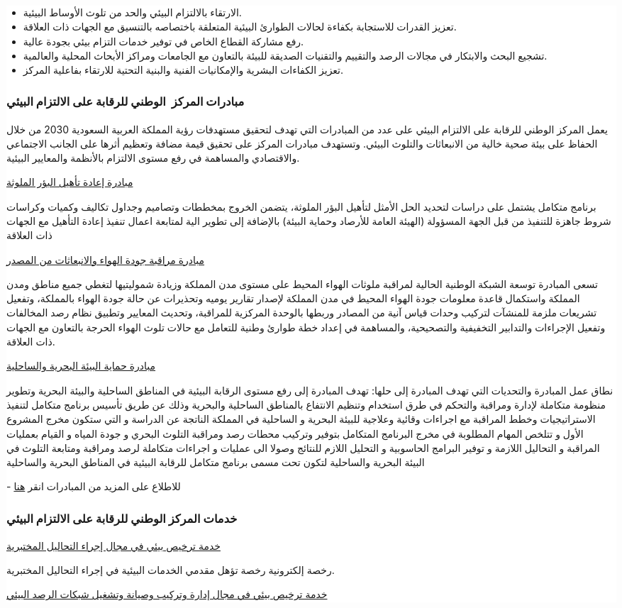 - الارتقاء بالالتزام البيئي والحد من تلوث الأوساط البيئية.
- تعزيز القدرات للاستجابة بكفاءة لحالات الطوارئ البيئية المتعلقة باختصاصه بالتنسيق مع الجهات ذات العلاقة.
- رفع مشاركة القطاع الخاص في توفير خدمات التزام بيئي بجودة عالية.
- تشجيع البحث والابتكار في مجالات الرصد والتقييم والتقنيات الصديقة للبيئة بالتعاون مع الجامعات ومراكز الأبحاث المحلية والعالمية.
- تعزيز الكفاءات البشرية والإمكانيات الفنية والبنية التحتية للارتقاء بفاعلية المركز.

### مبادرات المركز  الوطني للرقابة على الالتزام البيئي

يعمل المركز الوطني للرقابة على الالتزام البيئي على عدد من المبادرات التي تهدف لتحقيق مستهدفات رؤية المملكة العربية السعودية 2030 من خلال الحفاظ على بيئة صحية خالية من الانبعاثات والتلوث البيئي. وتستهدف مبادرات المركز على تحقيق قيمة مضافة وتعظيم أثرها على الجانب الاجتماعي والاقتصادي والمساهمة في رفع مستوى الالتزام بالأنظمة والمعايير البيئية.

[مبادرة إعادة تأهيل البؤر الملوثة](https://www.ncec.gov.sa/ar/AboutCenter/initiatives/Pages/initiative001.aspx)

برنامج متكامل يشتمل على دراسات لتحديد الحل الأمثل لتأهيل البؤر الملوثة، يتضمن الخروج بمخططات وتصاميم وجداول تكاليف وكميات وكراسات شروط جاهزة للتنفيذ من قبل الجهة المسؤولة (الهيئة العامة للأرصاد وحماية البيئة) بالإضافة إلى تطوير الية لمتابعة اعمال تنفيذ إعادة التأهيل مع الجهات ذات العلاقة

[مبادرة مراقبة جودة الهواء والانبعاثات من المصدر](https://www.ncec.gov.sa/ar/AboutCenter/initiatives/Pages/initiatives002.aspx)

تسعى المبادرة توسعة الشبكة الوطنية الحالية لمراقبة ملوثات الهواء المحيط على مستوى مدن المملكة وزيادة شموليتيها لتغطي جميع مناطق ومدن المملكة واستكمال قاعدة معلومات جودة الهواء المحيط في مدن المملكة لإصدار تقارير يوميه وتحذيرات عن حالة جودة الهواء بالمملكة، وتفعيل تشريعات ملزمة للمنشآت لتركيب وحدات قياس آنية من المصادر وربطها بالوحدة المركزية للمراقبة، وتحديث المعايير وتطبيق نظام رصد المخالفات وتفعيل الإجراءات والتدابير التخفيفية والتصحيحية، والمساهمة في إعداد خطة طوارئ وطنية للتعامل مع حالات تلوث الهواء الحرجة بالتعاون مع الجهات ذات العلاقة.

[مبادرة حماية البيئة البحرية والساحلية](https://www.ncec.gov.sa/ar/AboutCenter/initiatives/Pages/initiatives003.aspx)

نطاق عمل المبادرة والتحديات التي تهدف المبادرة إلى حلها: تهدف المبادرة إلى رفع مستوى الرقابة البيئية في المناطق الساحلية والبيئة البحرية وتطوير منظومة متكاملة لإدارة ومراقبة والتحكم في طرق استخدام وتنظيم الانتفاع بالمناطق الساحلية والبحرية وذلك عن طريق تأسيس برنامج متكامل لتنفيذ الاستراتيجيات وخطط المراقبة مع اجراءات وقائية وعلاجية للبيئة البحرية و الساحلية في المملكة الناتجة عن الدراسة و التي ستكون مخرج المشروع الأول و تتلخص المهام المطلوبة في مخرج البرنامج المتكامل بتوفير وتركيب محطات رصد ومراقبة التلوث البحري و جودة المياه و القيام بعمليات المراقبة و التحاليل اللازمة و توفير البرامج الحاسوبية و التحليل اللازم للنتائج وصولا الى عمليات و اجراءات متكاملة لرصد ومراقبة ومتابعة التلوث في البيئة البحرية والساحلية لتكون تحت مسمى برنامج متكامل للرقابة البيئية في المناطق البحرية والساحلية

- للاطلاع على المزيد من المبادرات انقر [هنا](https://www.ncec.gov.sa/ar/AboutCenter/initiatives/Pages/default.aspx)

### خدمات المركز الوطني للرقابة على الالتزام البيئي

[خدمة ترخيص بيئي في مجال إجراء التحاليل المختبرية](https://www.ncec.gov.sa/ar/eServices/EservicesDirectory/Pages/Eservice008.aspx)

رخصة إلكترونية رخصة تؤهل مقدمي الخدمات البيئية في إجراء التحاليل المختبرية.

[خدمة ترخيص بيئي في مجال إدارة وتركيب وصيانة وتشغيل شبكات الرصد البيئي](https://www.ncec.gov.sa/ar/eServices/EservicesDirectory/Pages/Eservice007.aspx)
